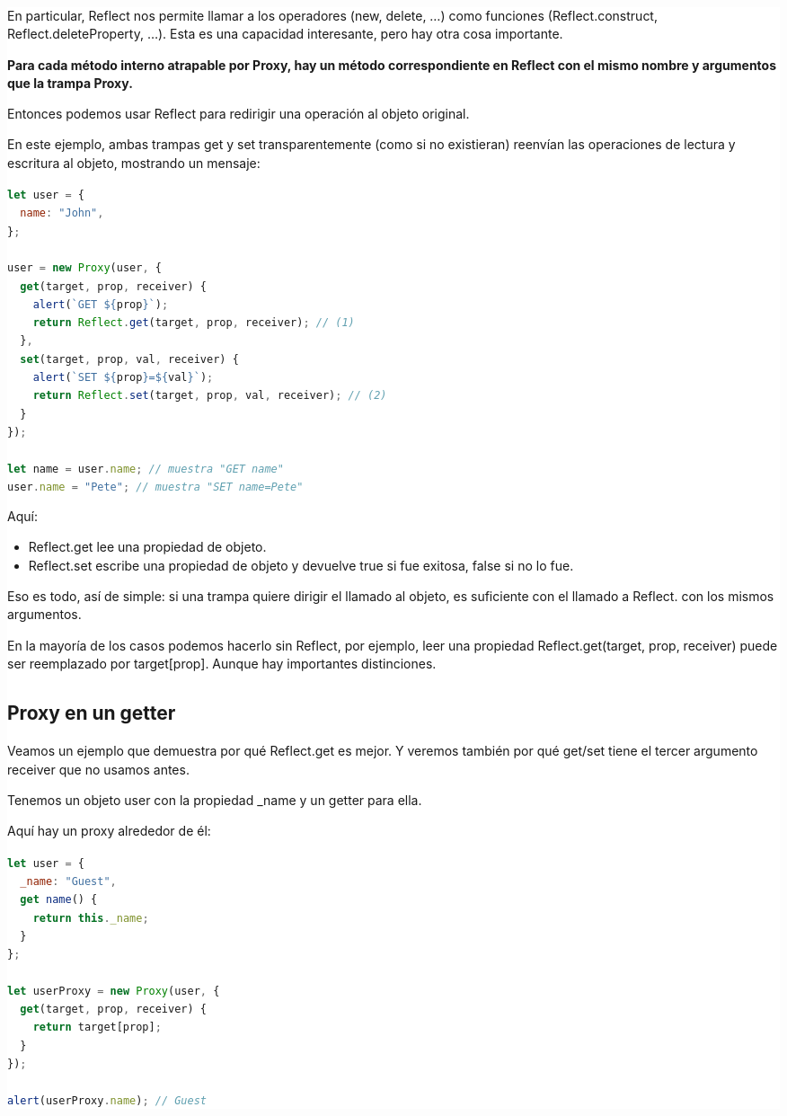 En particular, Reflect nos permite llamar a los operadores (new, delete, …) como funciones (Reflect.construct, Reflect.deleteProperty, …). Esta es una capacidad interesante, pero hay otra cosa importante.

**Para cada método interno atrapable por Proxy, hay un método correspondiente en Reflect con el mismo nombre y argumentos que la trampa Proxy.**

Entonces podemos usar Reflect para redirigir una operación al objeto original.

En este ejemplo, ambas trampas get y set transparentemente (como si no existieran) reenvían las operaciones de lectura y escritura al objeto, mostrando un mensaje:

````js
let user = {
  name: "John",
};

user = new Proxy(user, {
  get(target, prop, receiver) {
    alert(`GET ${prop}`);
    return Reflect.get(target, prop, receiver); // (1)
  },
  set(target, prop, val, receiver) {
    alert(`SET ${prop}=${val}`);
    return Reflect.set(target, prop, val, receiver); // (2)
  }
});

let name = user.name; // muestra "GET name"
user.name = "Pete"; // muestra "SET name=Pete"
````

Aquí:

* Reflect.get lee una propiedad de objeto.
* Reflect.set escribe una propiedad de objeto y devuelve true si fue exitosa, false si no lo fue.

Eso es todo, así de simple: si una trampa quiere dirigir el llamado al objeto, es suficiente con el llamado a Reflect.<method> con los mismos argumentos.

En la mayoría de los casos podemos hacerlo sin Reflect, por ejemplo, leer una propiedad Reflect.get(target, prop, receiver) puede ser reemplazado por target[prop]. Aunque hay importantes distinciones.

## Proxy en un getter

Veamos un ejemplo que demuestra por qué Reflect.get es mejor. Y veremos también por qué get/set tiene el tercer argumento receiver que no usamos antes.

Tenemos un objeto user con la propiedad _name y un getter para ella.

Aquí hay un proxy alrededor de él:

````js
let user = {
  _name: "Guest",
  get name() {
    return this._name;
  }
};

let userProxy = new Proxy(user, {
  get(target, prop, receiver) {
    return target[prop];
  }
});

alert(userProxy.name); // Guest
````
  